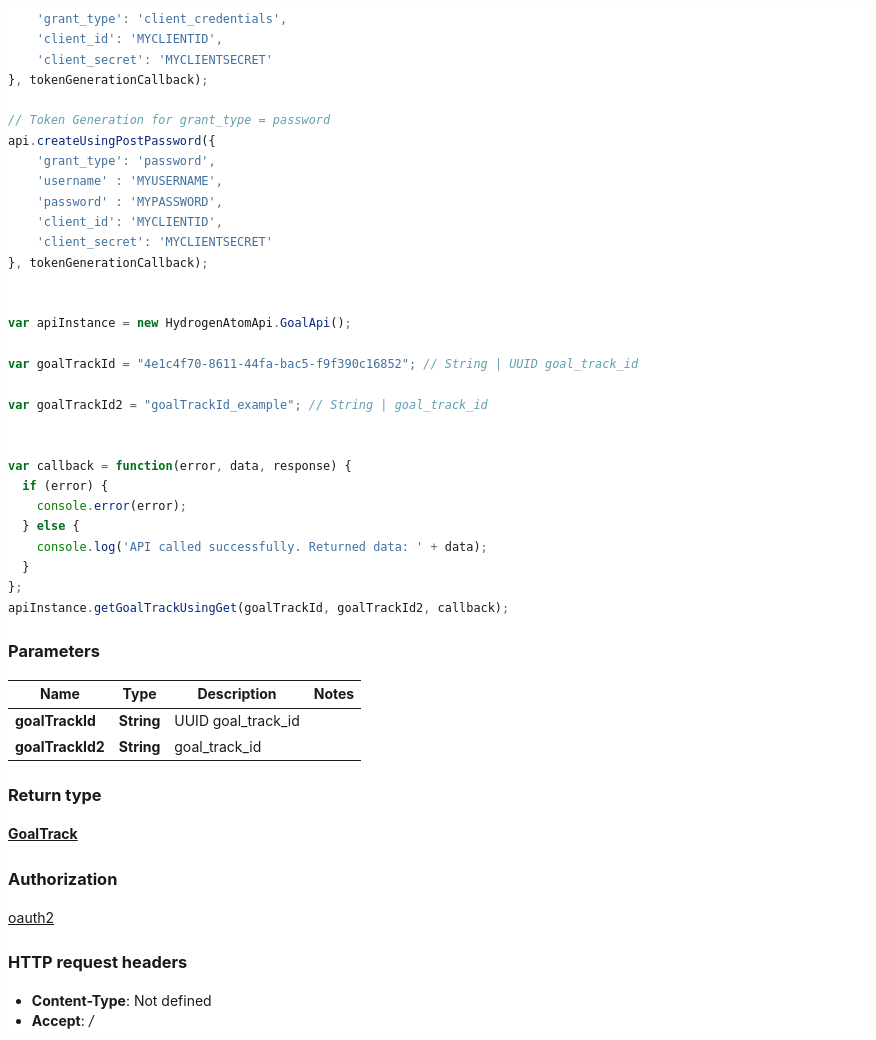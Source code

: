 ```javascript
    'grant_type': 'client_credentials',
    'client_id': 'MYCLIENTID',
    'client_secret': 'MYCLIENTSECRET'
}, tokenGenerationCallback);

// Token Generation for grant_type = password
api.createUsingPostPassword({
    'grant_type': 'password',
    'username' : 'MYUSERNAME',
    'password' : 'MYPASSWORD',
    'client_id': 'MYCLIENTID',
    'client_secret': 'MYCLIENTSECRET'
}, tokenGenerationCallback);


var apiInstance = new HydrogenAtomApi.GoalApi();

var goalTrackId = "4e1c4f70-8611-44fa-bac5-f9f390c16852"; // String | UUID goal_track_id

var goalTrackId2 = "goalTrackId_example"; // String | goal_track_id


var callback = function(error, data, response) {
  if (error) {
    console.error(error);
  } else {
    console.log('API called successfully. Returned data: ' + data);
  }
};
apiInstance.getGoalTrackUsingGet(goalTrackId, goalTrackId2, callback);
```

### Parameters

Name | Type | Description  | Notes
------------- | ------------- | ------------- | -------------
 **goalTrackId** | **String**| UUID goal_track_id | 
 **goalTrackId2** | **String**| goal_track_id | 

### Return type

[**GoalTrack**](GoalTrack.md)

### Authorization

[oauth2](../README.md#oauth2)

### HTTP request headers

 - **Content-Type**: Not defined
 - **Accept**: */*
